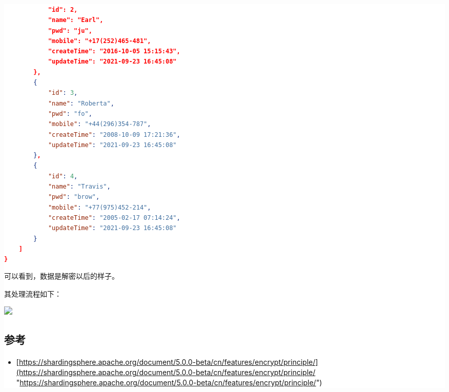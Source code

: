 ```json
            "id": 2,
            "name": "Earl",
            "pwd": "ju",
            "mobile": "+17(252)465-481",
            "createTime": "2016-10-05 15:15:43",
            "updateTime": "2021-09-23 16:45:08"
        },
        {
            "id": 3,
            "name": "Roberta",
            "pwd": "fo",
            "mobile": "+44(296)354-787",
            "createTime": "2008-10-09 17:21:36",
            "updateTime": "2021-09-23 16:45:08"
        },
        {
            "id": 4,
            "name": "Travis",
            "pwd": "brow",
            "mobile": "+77(975)452-214",
            "createTime": "2005-02-17 07:14:24",
            "updateTime": "2021-09-23 16:45:08"
        }
    ]
}
```

可以看到，数据是解密以后的样子。

其处理流程如下：

![](https://tva1.sinaimg.cn/large/008i3skNly1guqq25cgemj60wx0e8gms02.jpg)

## 参考

*   [https://shardingsphere.apache.org/document/5.0.0-beta/cn/features/encrypt/principle/](https://shardingsphere.apache.org/document/5.0.0-beta/cn/features/encrypt/principle/ "https://shardingsphere.apache.org/document/5.0.0-beta/cn/features/encrypt/principle/")
